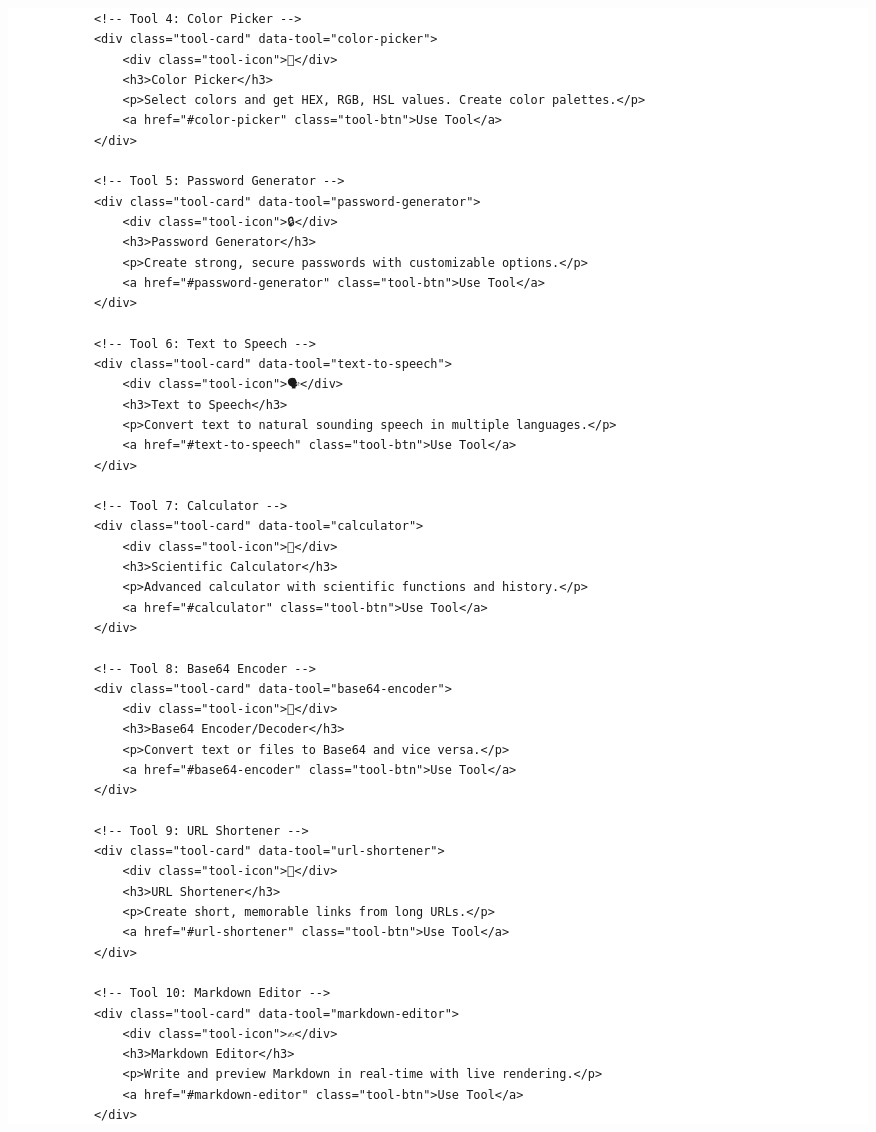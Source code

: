                 <!-- Tool 4: Color Picker -->
                <div class="tool-card" data-tool="color-picker">
                    <div class="tool-icon">🎨</div>
                    <h3>Color Picker</h3>
                    <p>Select colors and get HEX, RGB, HSL values. Create color palettes.</p>
                    <a href="#color-picker" class="tool-btn">Use Tool</a>
                </div>
                
                <!-- Tool 5: Password Generator -->
                <div class="tool-card" data-tool="password-generator">
                    <div class="tool-icon">🔒</div>
                    <h3>Password Generator</h3>
                    <p>Create strong, secure passwords with customizable options.</p>
                    <a href="#password-generator" class="tool-btn">Use Tool</a>
                </div>
                
                <!-- Tool 6: Text to Speech -->
                <div class="tool-card" data-tool="text-to-speech">
                    <div class="tool-icon">🗣️</div>
                    <h3>Text to Speech</h3>
                    <p>Convert text to natural sounding speech in multiple languages.</p>
                    <a href="#text-to-speech" class="tool-btn">Use Tool</a>
                </div>
                
                <!-- Tool 7: Calculator -->
                <div class="tool-card" data-tool="calculator">
                    <div class="tool-icon">🧮</div>
                    <h3>Scientific Calculator</h3>
                    <p>Advanced calculator with scientific functions and history.</p>
                    <a href="#calculator" class="tool-btn">Use Tool</a>
                </div>
                
                <!-- Tool 8: Base64 Encoder -->
                <div class="tool-card" data-tool="base64-encoder">
                    <div class="tool-icon">🔢</div>
                    <h3>Base64 Encoder/Decoder</h3>
                    <p>Convert text or files to Base64 and vice versa.</p>
                    <a href="#base64-encoder" class="tool-btn">Use Tool</a>
                </div>
                
                <!-- Tool 9: URL Shortener -->
                <div class="tool-card" data-tool="url-shortener">
                    <div class="tool-icon">🔗</div>
                    <h3>URL Shortener</h3>
                    <p>Create short, memorable links from long URLs.</p>
                    <a href="#url-shortener" class="tool-btn">Use Tool</a>
                </div>
                
                <!-- Tool 10: Markdown Editor -->
                <div class="tool-card" data-tool="markdown-editor">
                    <div class="tool-icon">✍️</div>
                    <h3>Markdown Editor</h3>
                    <p>Write and preview Markdown in real-time with live rendering.</p>
                    <a href="#markdown-editor" class="tool-btn">Use Tool</a>
                </div>
                